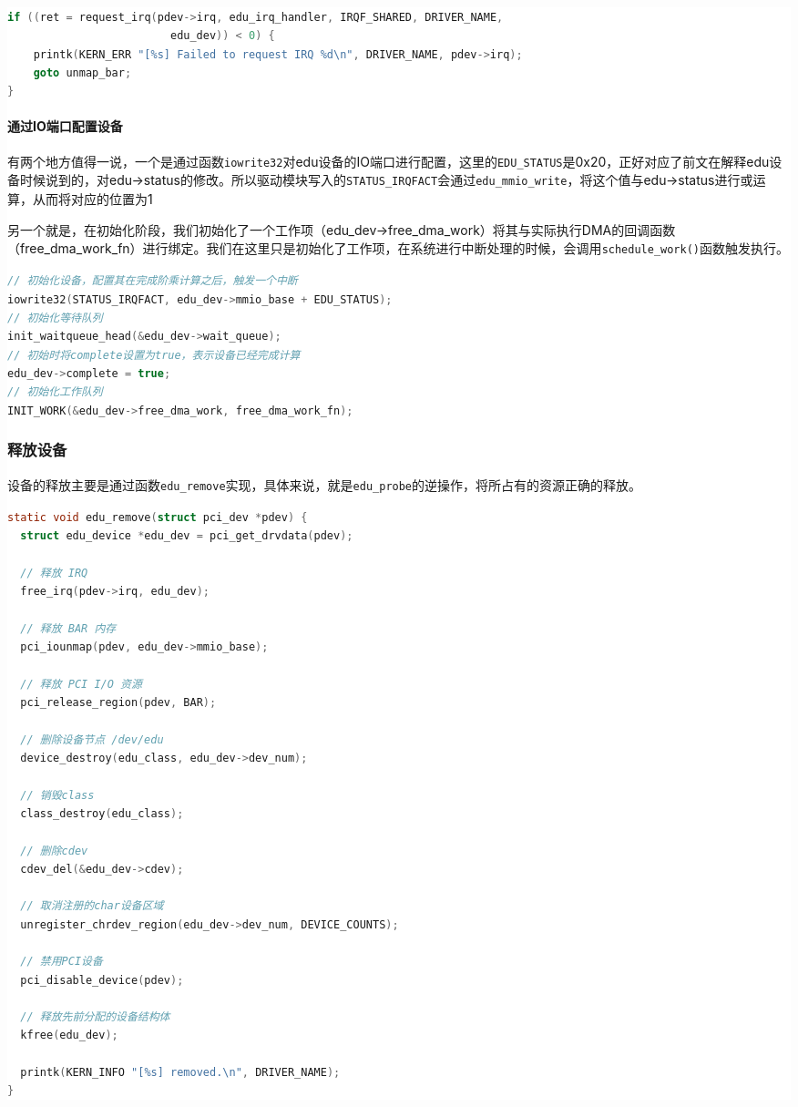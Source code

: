 ```c
if ((ret = request_irq(pdev->irq, edu_irq_handler, IRQF_SHARED, DRIVER_NAME,
                         edu_dev)) < 0) {
    printk(KERN_ERR "[%s] Failed to request IRQ %d\n", DRIVER_NAME, pdev->irq);
    goto unmap_bar;
}
```

#### 通过IO端口配置设备

有两个地方值得一说，一个是通过函数`iowrite32`对edu设备的IO端口进行配置，这里的`EDU_STATUS`是0x20，正好对应了前文在解释edu设备时候说到的，对edu->status的修改。所以驱动模块写入的`STATUS_IRQFACT`会通过`edu_mmio_write`，将这个值与edu->status进行或运算，从而将对应的位置为1

另一个就是，在初始化阶段，我们初始化了一个工作项（edu_dev->free_dma_work）将其与实际执行DMA的回调函数（free_dma_work_fn）进行绑定。我们在这里只是初始化了工作项，在系统进行中断处理的时候，会调用`schedule_work()`函数触发执行。

```c
// 初始化设备，配置其在完成阶乘计算之后，触发一个中断
iowrite32(STATUS_IRQFACT, edu_dev->mmio_base + EDU_STATUS);
// 初始化等待队列
init_waitqueue_head(&edu_dev->wait_queue);
// 初始时将complete设置为true，表示设备已经完成计算
edu_dev->complete = true;
// 初始化工作队列
INIT_WORK(&edu_dev->free_dma_work, free_dma_work_fn);
```

### 释放设备

设备的释放主要是通过函数`edu_remove`实现，具体来说，就是`edu_probe`的逆操作，将所占有的资源正确的释放。

```c
static void edu_remove(struct pci_dev *pdev) {
  struct edu_device *edu_dev = pci_get_drvdata(pdev);

  // 释放 IRQ
  free_irq(pdev->irq, edu_dev);

  // 释放 BAR 内存
  pci_iounmap(pdev, edu_dev->mmio_base);

  // 释放 PCI I/O 资源
  pci_release_region(pdev, BAR);

  // 删除设备节点 /dev/edu
  device_destroy(edu_class, edu_dev->dev_num);

  // 销毁class
  class_destroy(edu_class);

  // 删除cdev
  cdev_del(&edu_dev->cdev);

  // 取消注册的char设备区域
  unregister_chrdev_region(edu_dev->dev_num, DEVICE_COUNTS);

  // 禁用PCI设备
  pci_disable_device(pdev);

  // 释放先前分配的设备结构体
  kfree(edu_dev);

  printk(KERN_INFO "[%s] removed.\n", DRIVER_NAME);
}
```
